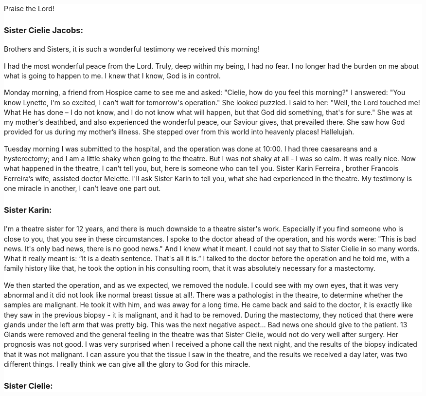 Praise the Lord!

### Sister Cielie Jacobs:

Brothers and Sisters, it is such a wonderful testimony we received this morning!

I had the most wonderful peace from the Lord. Truly, deep within my being, I had no fear. I no longer had the burden on me about what is going to happen to me. I knew that I know,  God is in control.

Monday morning, a friend from Hospice came to see me and asked: "Cielie, how do you feel this morning?" I answered: "You know Lynette, I'm so excited, I can’t wait for tomorrow's operation." She looked puzzled. I said to her: "Well, the Lord touched me! What He has done – I do not know, and I do not know what will happen, but that God did something, that's for sure." She was at my mother‘s deathbed, and also experienced the wonderful peace, our Saviour gives, that prevailed there. She saw how God provided for us during my mother’s illness. She stepped over from this world into heavenly places! Hallelujah.

Tuesday morning I was submitted to the hospital, and the operation was done at 10:00. I had three caesareans and a hysterectomy; and I am a little shaky when going to the theatre. But I was not shaky at all - I was so calm. It was really nice. Now what happened in the theatre, I can’t tell you, but, here is someone who can tell you. Sister Karin Ferreira , brother Francois Ferreira’s wife,  assisted doctor Melette. I'll ask Sister Karin to tell you, what she had experienced in the theatre. My testimony is one miracle in another, I can’t leave one part out.

### Sister Karin:

I'm a theatre sister for 12 years, and there is much downside to a theatre sister's work. Especially if you find someone who is close to you, that you see in these circumstances. I spoke to the doctor ahead of the operation, and his words were: "This is bad news. It's only bad news, there is no good news." And I knew what it meant. I could not say that to Sister Cielie in so many words. What it really meant is: “It is a death sentence. That's all it is.” I talked to the doctor before the operation and he told me, with a family history like that, he took the option in his consulting room, that it was absolutely necessary for a mastectomy.

We then started the operation, and as we expected, we removed the nodule. I could see with my own eyes, that it was very abnormal and it did not look like normal breast tissue at all!. There was a pathologist in the theatre, to determine whether the samples are malignant. He took it with him, and was away for a long time. He came back and said to the doctor, it is exactly like they saw in the previous biopsy - it is malignant, and it had to be removed. During the mastectomy, they noticed that there were glands under the left arm that was pretty big. This was the next negative aspect… Bad news one should give to the patient. 13 Glands were removed and the general feeling in the theatre was that Sister Cielie, would not do very well after surgery. Her prognosis was not good. I was very surprised when I received a phone call the next night, and the results of the biopsy indicated that it was not malignant. I can assure you that the tissue I saw in the theatre, and the results we received a day later, was two different things. I really think we can give all the glory to God for this miracle.

### Sister Cielie:
